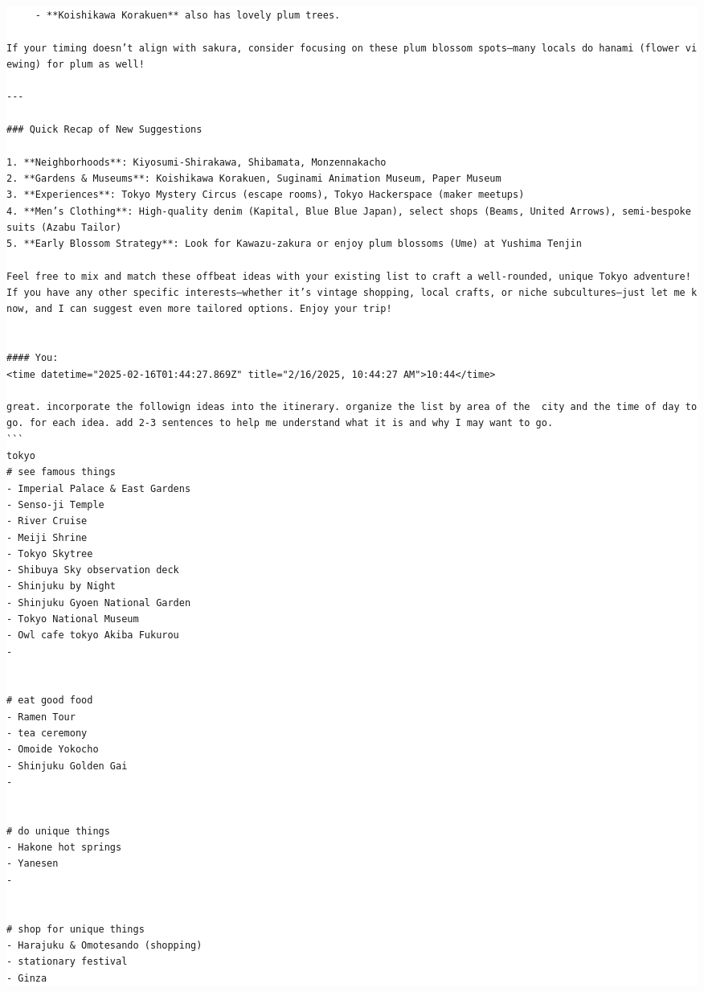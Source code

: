 ````
     - **Koishikawa Korakuen** also has lovely plum trees.

If your timing doesn’t align with sakura, consider focusing on these plum blossom spots—many locals do hanami (flower viewing) for plum as well!

---

### Quick Recap of New Suggestions

1. **Neighborhoods**: Kiyosumi-Shirakawa, Shibamata, Monzennakacho
2. **Gardens & Museums**: Koishikawa Korakuen, Suginami Animation Museum, Paper Museum
3. **Experiences**: Tokyo Mystery Circus (escape rooms), Tokyo Hackerspace (maker meetups)
4. **Men’s Clothing**: High-quality denim (Kapital, Blue Blue Japan), select shops (Beams, United Arrows), semi-bespoke suits (Azabu Tailor)
5. **Early Blossom Strategy**: Look for Kawazu-zakura or enjoy plum blossoms (Ume) at Yushima Tenjin

Feel free to mix and match these offbeat ideas with your existing list to craft a well-rounded, unique Tokyo adventure! If you have any other specific interests—whether it’s vintage shopping, local crafts, or niche subcultures—just let me know, and I can suggest even more tailored options. Enjoy your trip!


#### You:
<time datetime="2025-02-16T01:44:27.869Z" title="2/16/2025, 10:44:27 AM">10:44</time>

great. incorporate the followign ideas into the itinerary. organize the list by area of the  city and the time of day to go. for each idea. add 2-3 sentences to help me understand what it is and why I may want to go.
```
tokyo
# see famous things
- Imperial Palace & East Gardens
- Senso-ji Temple
- River Cruise
- Meiji Shrine
- Tokyo Skytree
- Shibuya Sky observation deck
- Shinjuku by Night
- Shinjuku Gyoen National Garden
- Tokyo National Museum
- Owl cafe tokyo Akiba Fukurou
- 


# eat good food
- Ramen Tour
- tea ceremony
- Omoide Yokocho
- Shinjuku Golden Gai
-


# do unique things
- Hakone hot springs
- Yanesen
- 


# shop for unique things
- Harajuku & Omotesando (shopping)
- stationary festival
- Ginza
````